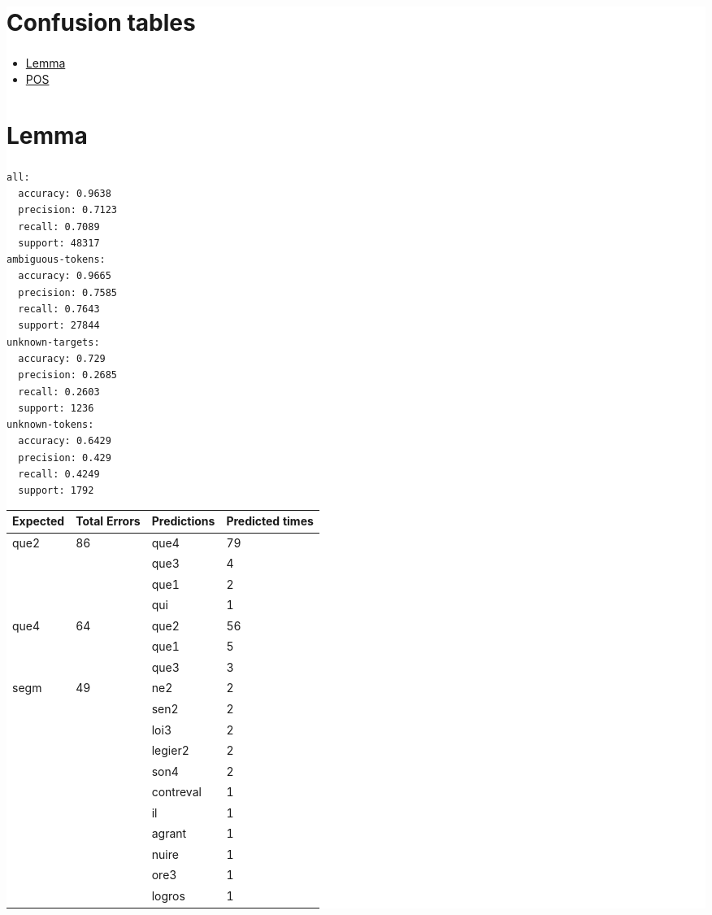 Confusion tables
================

- [Lemma](#lemma)
- [POS ](#pos-)

# Lemma

```
all:
  accuracy: 0.9638
  precision: 0.7123
  recall: 0.7089
  support: 48317
ambiguous-tokens:
  accuracy: 0.9665
  precision: 0.7585
  recall: 0.7643
  support: 27844
unknown-targets:
  accuracy: 0.729
  precision: 0.2685
  recall: 0.2603
  support: 1236
unknown-tokens:
  accuracy: 0.6429
  precision: 0.429
  recall: 0.4249
  support: 1792
  ```

| Expected         | Total Errors | Predictions   | Predicted times |
|------------------|--------------|---------------|-----------------|
| que2             | 86           | que4          | 79              |
|                  |              | que3          | 4               |
|                  |              | que1          | 2               |
|                  |              | qui           | 1               |
| que4             | 64           | que2          | 56              |
|                  |              | que1          | 5               |
|                  |              | que3          | 3               |
| segm             | 49           | ne2           | 2               |
|                  |              | sen2          | 2               |
|                  |              | loi3          | 2               |
|                  |              | legier2       | 2               |
|                  |              | son4          | 2               |
|                  |              | contreval     | 1               |
|                  |              | il            | 1               |
|                  |              | agrant        | 1               |
|                  |              | nuire         | 1               |
|                  |              | ore3          | 1               |
|                  |              | logros        | 1               |